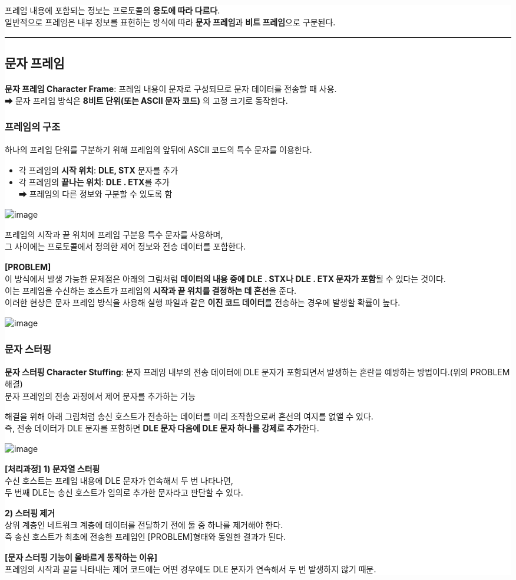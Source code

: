 프레임 내용에 포함되는 정보는 프로토콜의 **용도에 따라 다르다**.    
일반적으로 프레임은 내부 정보를 표현하는 방식에 따라 **문자 프레임**과 **비트 프레임**으로 구분된다.    


---

## 문자 프레임
**문자 프레임 Character Frame**: 프레임 내용이 문자로 구성되므로 문자 데이터를 전송할 때 사용.      
➡ 문자 프레임 방식은 **8비트 단위(또는 ASCII 문자 코드)** 의 고정 크기로 동작한다.


### 프레임의 구조
하나의 프레임 단위를 구분하기 위해 프레임의 앞뒤에 ASCII 코드의 특수 문자를 이용한다.     
* 각 프레임의 **시작 위치**: **DLE, STX** 문자를 추가     
* 각 프레임의 **끝나는 위치**: **DLE . ETX**를 추가     
➡ 프레임의 다른 정보와 구분할 수 있도록 함        

![image](https://user-images.githubusercontent.com/76824611/164993222-8fd1d90e-e177-47f8-8e87-ba94d3b3c040.png)

프레임의 시작과 끝 위치에 프레임 구분용 특수 문자를 사용하며,    
그 사이에는 프로토콜에서 정의한 제어 정보와 전송 데이터를 포함한다.

**[PROBLEM]**     
이 방식에서 발생 가능한 문제점은 아래의 그림처럼 **데이터의 내용 중에 DLE . STX나 DLE . ETX 문자가 포함**될 수 있다는 것이다.     
이는 프레임을 수신하는 호스트가 프레임의 **시작과 끝 위치를 결정하는 데 혼선**을 준다.      
이러한 현상은 문자 프레임 방식을 사용해 실행 파일과 같은 **이진 코드 데이터**를 전송하는 경우에 발생할 확률이 높다.      

![image](https://user-images.githubusercontent.com/76824611/164993444-544a5bcd-cf03-4a33-b8cb-bad81c254496.png)


### 문자 스터핑
**문자 스터핑 Character Stuffing**: 문자 프레임 내부의 전송 데이터에 DLE 문자가 포함되면서 발생하는 혼란을 예방하는 방법이다.(위의 PROBLEM 해결)        
문자 프레임의 전송 과정에서 제어 문자를 추가하는 기능    

해결을 위해 아래 그림처럼 송신 호스트가 전송하는 데이터를 미리 조작함으로써 혼선의 여지를 없앨 수 있다.    
즉, 전송 데이터가 DLE 문자를 포함하면 **DLE 문자 다음에 DLE 문자 하나를 강제로 추가**한다.      

![image](https://user-images.githubusercontent.com/76824611/164993730-9ba80e72-6636-4d27-a7e2-ae12842c2278.png)


**[처리과정]**
**1) 문자열 스터핑**    
수신 호스트는 프레임 내용에 DLE 문자가 연속해서 두 번 나타나면,    
두 번째 DLE는 송신 호스트가 임의로 추가한 문자라고 판단할 수 있다. 


**2) 스터핑 제거**   
상위 계층인 네트워크 계층에 데이터를 전달하기 전에 둘 중 하나를 제거해야 한다.       
즉 송신 호스트가 최초에 전송한 프레임인 [PROBLEM]형태와 동일한 결과가 된다.        

**[문자 스터핑 기능이 올바르게 동작하는 이유]**         
프레임의 시작과 끝을 나타내는 제어 코드에는 어떤 경우에도 DLE 문자가 연속해서 두 번 발생하지 않기 때문.     



